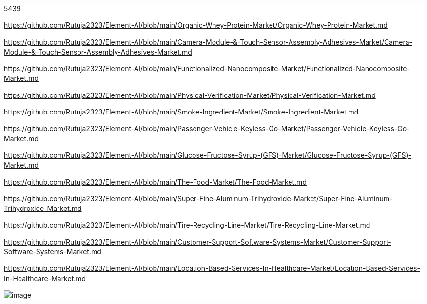 5439</p><p><a href="https://github.com/Rutuja2323/Element-AI/blob/main/Organic-Whey-Protein-Market/Organic-Whey-Protein-Market.md">https://github.com/Rutuja2323/Element-AI/blob/main/Organic-Whey-Protein-Market/Organic-Whey-Protein-Market.md</a></p><p><a href="https://github.com/Rutuja2323/Element-AI/blob/main/Camera-Module-&-Touch-Sensor-Assembly-Adhesives-Market/Camera-Module-&-Touch-Sensor-Assembly-Adhesives-Market.md">https://github.com/Rutuja2323/Element-AI/blob/main/Camera-Module-&-Touch-Sensor-Assembly-Adhesives-Market/Camera-Module-&-Touch-Sensor-Assembly-Adhesives-Market.md</a></p><p><a href="https://github.com/Rutuja2323/Element-AI/blob/main/Functionalized-Nanocomposite-Market/Functionalized-Nanocomposite-Market.md">https://github.com/Rutuja2323/Element-AI/blob/main/Functionalized-Nanocomposite-Market/Functionalized-Nanocomposite-Market.md</a></p><p><a href="https://github.com/Rutuja2323/Element-AI/blob/main/Physical-Verification-Market/Physical-Verification-Market.md">https://github.com/Rutuja2323/Element-AI/blob/main/Physical-Verification-Market/Physical-Verification-Market.md</a></p><p><a href="https://github.com/Rutuja2323/Element-AI/blob/main/Smoke-Ingredient-Market/Smoke-Ingredient-Market.md">https://github.com/Rutuja2323/Element-AI/blob/main/Smoke-Ingredient-Market/Smoke-Ingredient-Market.md</a></p><p><a href="https://github.com/Rutuja2323/Element-AI/blob/main/Passenger-Vehicle-Keyless-Go-Market/Passenger-Vehicle-Keyless-Go-Market.md">https://github.com/Rutuja2323/Element-AI/blob/main/Passenger-Vehicle-Keyless-Go-Market/Passenger-Vehicle-Keyless-Go-Market.md</a></p><p><a href="https://github.com/Rutuja2323/Element-AI/blob/main/Glucose-Fructose-Syrup-(GFS)-Market/Glucose-Fructose-Syrup-(GFS)-Market.md">https://github.com/Rutuja2323/Element-AI/blob/main/Glucose-Fructose-Syrup-(GFS)-Market/Glucose-Fructose-Syrup-(GFS)-Market.md</a></p><p><a href="https://github.com/Rutuja2323/Element-AI/blob/main/The-Food-Market/The-Food-Market.md">https://github.com/Rutuja2323/Element-AI/blob/main/The-Food-Market/The-Food-Market.md</a></p><p><a href="https://github.com/Rutuja2323/Element-AI/blob/main/Super-Fine-Aluminum-Trihydroxide-Market/Super-Fine-Aluminum-Trihydroxide-Market.md">https://github.com/Rutuja2323/Element-AI/blob/main/Super-Fine-Aluminum-Trihydroxide-Market/Super-Fine-Aluminum-Trihydroxide-Market.md</a></p><p><a href="https://github.com/Rutuja2323/Element-AI/blob/main/Tire-Recycling-Line-Market/Tire-Recycling-Line-Market.md">https://github.com/Rutuja2323/Element-AI/blob/main/Tire-Recycling-Line-Market/Tire-Recycling-Line-Market.md</a></p><p><a href="https://github.com/Rutuja2323/Element-AI/blob/main/Customer-Support-Software-Systems-Market/Customer-Support-Software-Systems-Market.md">https://github.com/Rutuja2323/Element-AI/blob/main/Customer-Support-Software-Systems-Market/Customer-Support-Software-Systems-Market.md</a></p><p><a href="https://github.com/Rutuja2323/Element-AI/blob/main/Location-Based-Services-In-Healthcare-Market/Location-Based-Services-In-Healthcare-Market.md">https://github.com/Rutuja2323/Element-AI/blob/main/Location-Based-Services-In-Healthcare-Market/Location-Based-Services-In-Healthcare-Market.md</a></p>
![image](https://github.com/user-attachments/assets/0805b733-ffa4-47c5-9dfc-a524c8a89895)
